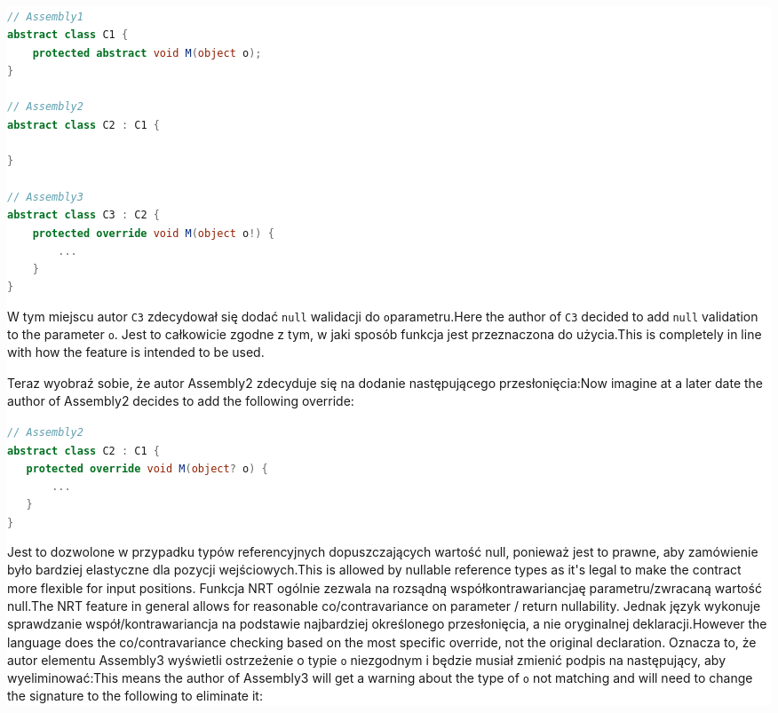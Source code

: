 ``` csharp
// Assembly1
abstract class C1 {
    protected abstract void M(object o); 
}

// Assembly2
abstract class C2 : C1 {

}

// Assembly3
abstract class C3 : C2 { 
    protected override void M(object o!) {
        ...
    }
}
```

<span data-ttu-id="b55c1-164">W tym miejscu autor `C3` zdecydował się dodać `null` walidacji do `o`parametru.</span><span class="sxs-lookup"><span data-stu-id="b55c1-164">Here the author of `C3` decided to add `null` validation to the parameter `o`.</span></span> <span data-ttu-id="b55c1-165">Jest to całkowicie zgodne z tym, w jaki sposób funkcja jest przeznaczona do użycia.</span><span class="sxs-lookup"><span data-stu-id="b55c1-165">This is completely in line with how the feature is intended to be used.</span></span>

<span data-ttu-id="b55c1-166">Teraz wyobraź sobie, że autor Assembly2 zdecyduje się na dodanie następującego przesłonięcia:</span><span class="sxs-lookup"><span data-stu-id="b55c1-166">Now imagine at a later date the author of Assembly2 decides to add the following override:</span></span>

``` csharp
// Assembly2
abstract class C2 : C1 {
   protected override void M(object? o) { 
       ...
   }
}
```

<span data-ttu-id="b55c1-167">Jest to dozwolone w przypadku typów referencyjnych dopuszczających wartość null, ponieważ jest to prawne, aby zamówienie było bardziej elastyczne dla pozycji wejściowych.</span><span class="sxs-lookup"><span data-stu-id="b55c1-167">This is allowed by nullable reference types as it's legal to make the contract more flexible for input positions.</span></span> <span data-ttu-id="b55c1-168">Funkcja NRT ogólnie zezwala na rozsądną współkontrawariancjaę parametru/zwracaną wartość null.</span><span class="sxs-lookup"><span data-stu-id="b55c1-168">The NRT feature in general allows for reasonable co/contravariance on parameter / return nullability.</span></span> <span data-ttu-id="b55c1-169">Jednak język wykonuje sprawdzanie współ/kontrawariancja na podstawie najbardziej określonego przesłonięcia, a nie oryginalnej deklaracji.</span><span class="sxs-lookup"><span data-stu-id="b55c1-169">However the language does the co/contravariance checking based on the most specific override, not the original declaration.</span></span> <span data-ttu-id="b55c1-170">Oznacza to, że autor elementu Assembly3 wyświetli ostrzeżenie o typie `o` niezgodnym i będzie musiał zmienić podpis na następujący, aby wyeliminować:</span><span class="sxs-lookup"><span data-stu-id="b55c1-170">This means the author of Assembly3 will get a warning about the type of `o` not matching and will need to change the signature to the following to eliminate it:</span></span> 
